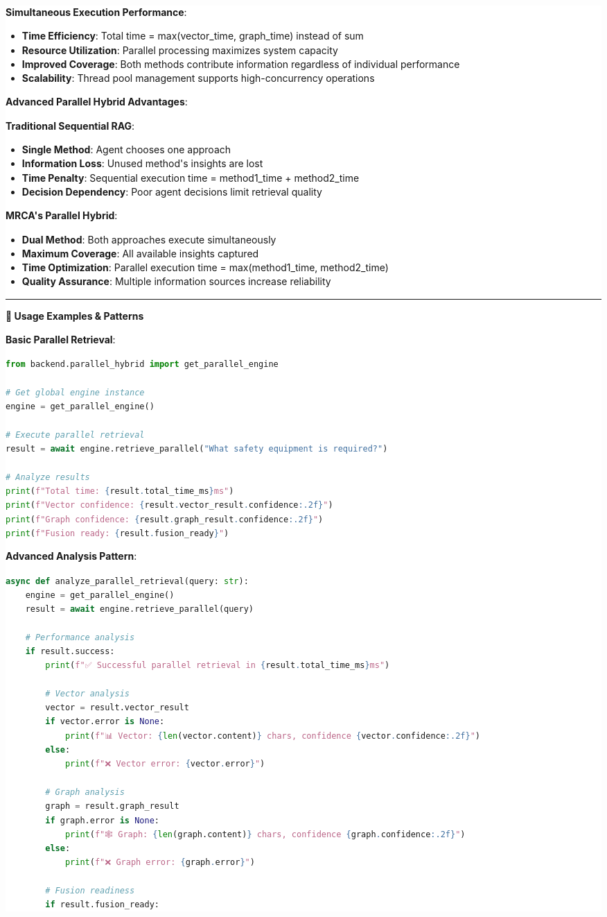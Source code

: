 **Simultaneous Execution Performance**:
- **Time Efficiency**: Total time = max(vector_time, graph_time) instead of sum
- **Resource Utilization**: Parallel processing maximizes system capacity
- **Improved Coverage**: Both methods contribute information regardless of individual performance
- **Scalability**: Thread pool management supports high-concurrency operations

**Advanced Parallel Hybrid Advantages**:

**Traditional Sequential RAG**:
- **Single Method**: Agent chooses one approach
- **Information Loss**: Unused method's insights are lost
- **Time Penalty**: Sequential execution time = method1_time + method2_time
- **Decision Dependency**: Poor agent decisions limit retrieval quality

**MRCA's Parallel Hybrid**:
- **Dual Method**: Both approaches execute simultaneously
- **Maximum Coverage**: All available insights captured
- **Time Optimization**: Parallel execution time = max(method1_time, method2_time)
- **Quality Assurance**: Multiple information sources increase reliability

---

**🧪 Usage Examples & Patterns**

**Basic Parallel Retrieval**:
```python
from backend.parallel_hybrid import get_parallel_engine

# Get global engine instance
engine = get_parallel_engine()

# Execute parallel retrieval
result = await engine.retrieve_parallel("What safety equipment is required?")

# Analyze results
print(f"Total time: {result.total_time_ms}ms")
print(f"Vector confidence: {result.vector_result.confidence:.2f}")
print(f"Graph confidence: {result.graph_result.confidence:.2f}")
print(f"Fusion ready: {result.fusion_ready}")
```

**Advanced Analysis Pattern**:
```python
async def analyze_parallel_retrieval(query: str):
    engine = get_parallel_engine()
    result = await engine.retrieve_parallel(query)
    
    # Performance analysis
    if result.success:
        print(f"✅ Successful parallel retrieval in {result.total_time_ms}ms")
        
        # Vector analysis
        vector = result.vector_result
        if vector.error is None:
            print(f"📊 Vector: {len(vector.content)} chars, confidence {vector.confidence:.2f}")
        else:
            print(f"❌ Vector error: {vector.error}")
        
        # Graph analysis  
        graph = result.graph_result
        if graph.error is None:
            print(f"🕸️ Graph: {len(graph.content)} chars, confidence {graph.confidence:.2f}")
        else:
            print(f"❌ Graph error: {graph.error}")
        
        # Fusion readiness
        if result.fusion_ready:
```